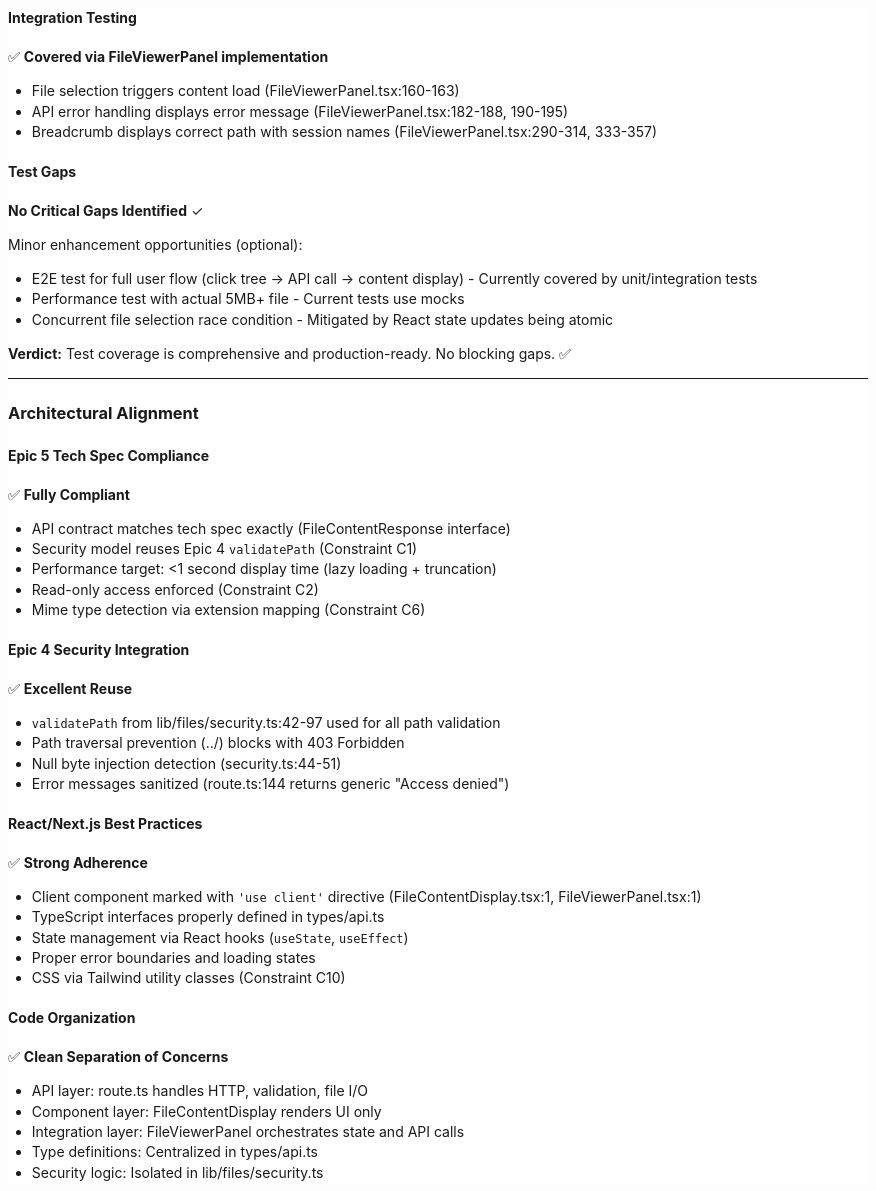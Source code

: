 #### Integration Testing
✅ **Covered via FileViewerPanel implementation**
- File selection triggers content load (FileViewerPanel.tsx:160-163)
- API error handling displays error message (FileViewerPanel.tsx:182-188, 190-195)
- Breadcrumb displays correct path with session names (FileViewerPanel.tsx:290-314, 333-357)

#### Test Gaps
**No Critical Gaps Identified** ✓

Minor enhancement opportunities (optional):
- E2E test for full user flow (click tree → API call → content display) - Currently covered by unit/integration tests
- Performance test with actual 5MB+ file - Current tests use mocks
- Concurrent file selection race condition - Mitigated by React state updates being atomic

**Verdict:** Test coverage is comprehensive and production-ready. No blocking gaps. ✅

---

### Architectural Alignment

#### Epic 5 Tech Spec Compliance
✅ **Fully Compliant**
- API contract matches tech spec exactly (FileContentResponse interface)
- Security model reuses Epic 4 `validatePath` (Constraint C1)
- Performance target: <1 second display time (lazy loading + truncation)
- Read-only access enforced (Constraint C2)
- Mime type detection via extension mapping (Constraint C6)

#### Epic 4 Security Integration
✅ **Excellent Reuse**
- `validatePath` from lib/files/security.ts:42-97 used for all path validation
- Path traversal prevention (../) blocks with 403 Forbidden
- Null byte injection detection (security.ts:44-51)
- Error messages sanitized (route.ts:144 returns generic "Access denied")

#### React/Next.js Best Practices
✅ **Strong Adherence**
- Client component marked with `'use client'` directive (FileContentDisplay.tsx:1, FileViewerPanel.tsx:1)
- TypeScript interfaces properly defined in types/api.ts
- State management via React hooks (`useState`, `useEffect`)
- Proper error boundaries and loading states
- CSS via Tailwind utility classes (Constraint C10)

#### Code Organization
✅ **Clean Separation of Concerns**
- API layer: route.ts handles HTTP, validation, file I/O
- Component layer: FileContentDisplay renders UI only
- Integration layer: FileViewerPanel orchestrates state and API calls
- Type definitions: Centralized in types/api.ts
- Security logic: Isolated in lib/files/security.ts

